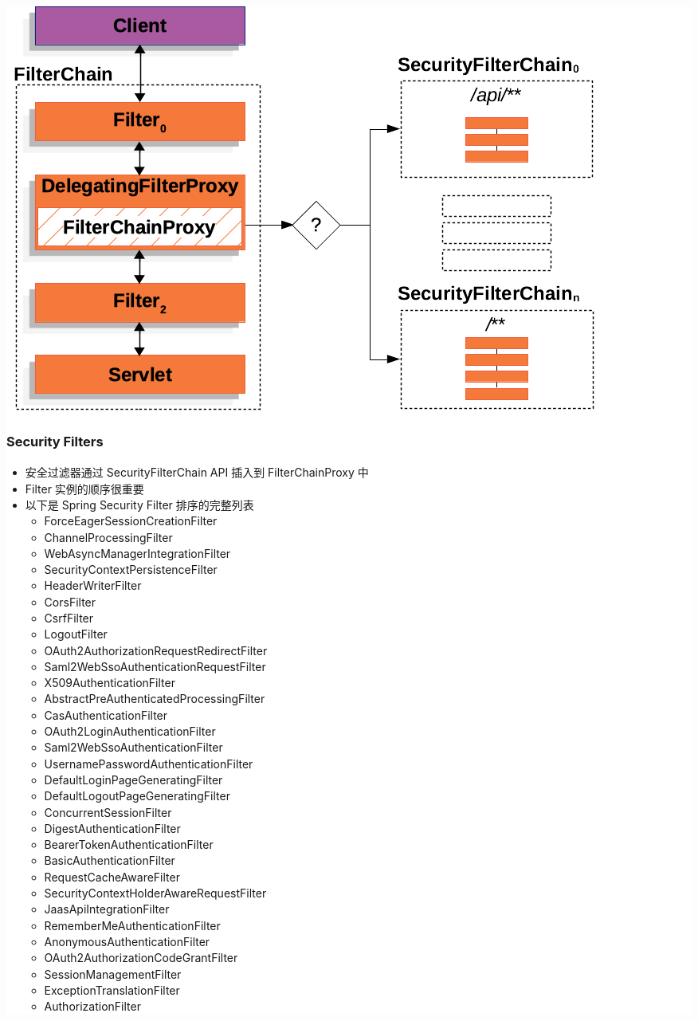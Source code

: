 ![multi-security-filter-chain](multi-security-filter-chain.png)

### Security Filters
- 安全过滤器通过 SecurityFilterChain API 插入到 FilterChainProxy 中
- Filter 实例的顺序很重要
- 以下是 Spring Security Filter 排序的完整列表
	- ForceEagerSessionCreationFilter
	- ChannelProcessingFilter
	- WebAsyncManagerIntegrationFilter
	- SecurityContextPersistenceFilter
	- HeaderWriterFilter
	- CorsFilter
	- CsrfFilter
	- LogoutFilter
	- OAuth2AuthorizationRequestRedirectFilter
	- Saml2WebSsoAuthenticationRequestFilter
	- X509AuthenticationFilter
	- AbstractPreAuthenticatedProcessingFilter
	- CasAuthenticationFilter
	- OAuth2LoginAuthenticationFilter
	- Saml2WebSsoAuthenticationFilter
	- UsernamePasswordAuthenticationFilter
	- DefaultLoginPageGeneratingFilter
	- DefaultLogoutPageGeneratingFilter
	- ConcurrentSessionFilter
	- DigestAuthenticationFilter
	- BearerTokenAuthenticationFilter
	- BasicAuthenticationFilter
	- RequestCacheAwareFilter
	- SecurityContextHolderAwareRequestFilter
	- JaasApiIntegrationFilter
	- RememberMeAuthenticationFilter
	- AnonymousAuthenticationFilter
	- OAuth2AuthorizationCodeGrantFilter
	- SessionManagementFilter
	- ExceptionTranslationFilter
	- AuthorizationFilter